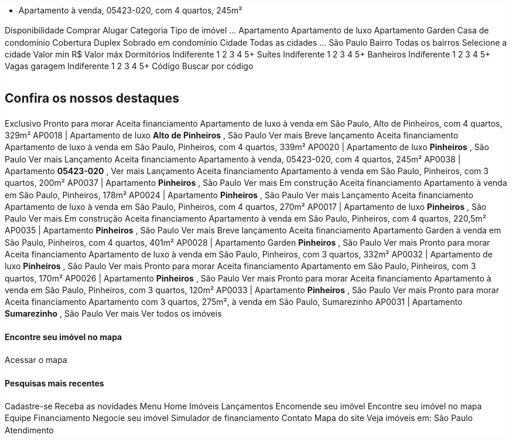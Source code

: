   * Apartamento à venda, 05423-020, com 4 quartos, 245m²


Disponibilidade Comprar Alugar
Categoria Tipo de imóvel ... Apartamento Apartamento de luxo Apartamento Garden Casa de condomínio Cobertura Duplex Sobrado em condomínio
Cidade Todas as cidades ... São Paulo
Bairro Todas os bairros Selecione a cidade
Valor min R$
Valor máx
Dormitórios Indiferente 1 2 3 4 5+
Suítes Indiferente 1 2 3 4 5+
Banheiros Indiferente 1 2 3 4 5+
Vagas garagem Indiferente 1 2 3 4 5+
Código
Buscar por código
## Confira os nossos destaques
Exclusivo Pronto para morar Aceita financiamento
Apartamento de luxo à venda em São Paulo, Alto de Pinheiros, com 4 quartos, 329m²
AP0018 | Apartamento de luxo  **Alto de Pinheiros** , São Paulo  Ver mais
Breve lançamento Aceita financiamento
Apartamento de luxo à venda em São Paulo, Pinheiros, com 4 quartos, 339m²
AP0020 | Apartamento de luxo  **Pinheiros** , São Paulo  Ver mais
Lançamento Aceita financiamento
Apartamento à venda, 05423-020, com 4 quartos, 245m²
AP0038 | Apartamento  **05423-020** ,  Ver mais
Lançamento Aceita financiamento
Apartamento à venda em São Paulo, Pinheiros, com 3 quartos, 200m²
AP0037 | Apartamento  **Pinheiros** , São Paulo  Ver mais
Em construção Aceita financiamento
Apartamento à venda em São Paulo, Pinheiros, 178m²
AP0024 | Apartamento  **Pinheiros** , São Paulo  Ver mais
Lançamento Aceita financiamento
Apartamento de luxo à venda em São Paulo, Pinheiros, com 4 quartos, 270m²
AP0017 | Apartamento de luxo  **Pinheiros** , São Paulo  Ver mais
Em construção Aceita financiamento
Apartamento à venda em São Paulo, Pinheiros, com 4 quartos, 220,5m²
AP0035 | Apartamento  **Pinheiros** , São Paulo  Ver mais
Breve lançamento Aceita financiamento
Apartamento Garden à venda em São Paulo, Pinheiros, com 4 quartos, 401m²
AP0028 | Apartamento Garden  **Pinheiros** , São Paulo  Ver mais
Pronto para morar Aceita financiamento
Apartamento de luxo à venda em São Paulo, Pinheiros, com 3 quartos, 332m²
AP0032 | Apartamento de luxo  **Pinheiros** , São Paulo  Ver mais
Pronto para morar Aceita financiamento
Apartamento em São Paulo, Pinheiros, com 3 quartos, 170m²
AP0026 | Apartamento  **Pinheiros** , São Paulo  Ver mais
Pronto para morar Aceita financiamento
Apartamento à venda em São Paulo, Pinheiros, com 3 quartos, 120m²
AP0033 | Apartamento  **Pinheiros** , São Paulo  Ver mais
Pronto para morar Aceita financiamento
Apartamento com 3 quartos, 275m², à venda em São Paulo, Sumarezinho
AP0031 | Apartamento  **Sumarezinho** , São Paulo  Ver mais
Ver todos os imóveis
#### Encontre seu imóvel no mapa
Acessar o mapa
#### Pesquisas mais recentes
Cadastre-se
Receba as novidades
Menu Home Imóveis Lançamentos Encomende seu imóvel Encontre seu imóvel no mapa Equipe Financiamento Negocie seu imóvel Simulador de financiamento Contato Mapa do site
Veja imóveis em: São Paulo
Atendimento